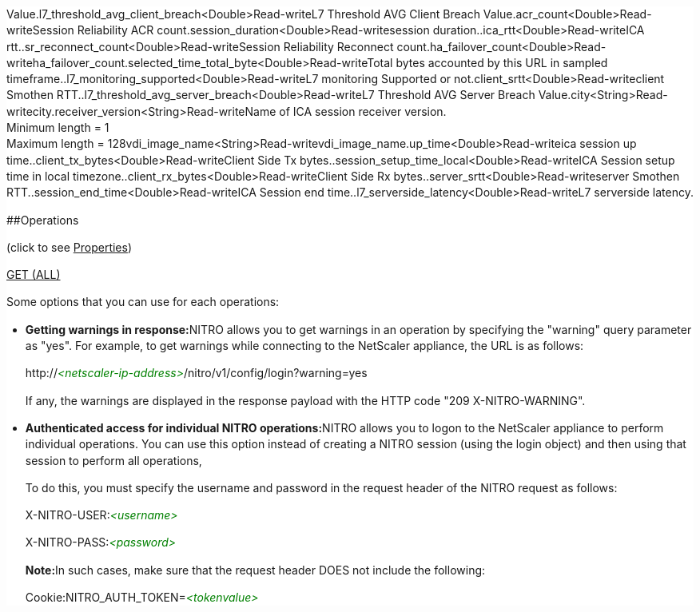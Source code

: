 Value.</td></tr><tr><td>l7_threshold_avg_client_breach</td><td>&lt;Double></td><td>Read-write</td><td>L7 Threshold AVG Client Breach Value.</td></tr><tr><td>acr_count</td><td>&lt;Double></td><td>Read-write</td><td>Session Reliability ACR count.</td></tr><tr><td>session_duration</td><td>&lt;Double></td><td>Read-write</td><td>session duration..</td></tr><tr><td>ica_rtt</td><td>&lt;Double></td><td>Read-write</td><td>ICA rtt..</td></tr><tr><td>sr_reconnect_count</td><td>&lt;Double></td><td>Read-write</td><td>Session Reliability Reconnect count.</td></tr><tr><td>ha_failover_count</td><td>&lt;Double></td><td>Read-write</td><td>ha_failover_count.</td></tr><tr><td>selected_time_total_byte</td><td>&lt;Double></td><td>Read-write</td><td>Total bytes accounted by this URL in sampled timeframe..</td></tr><tr><td>l7_monitoring_supported</td><td>&lt;Double></td><td>Read-write</td><td>L7 monitoring Supported or not.</td></tr><tr><td>client_srtt</td><td>&lt;Double></td><td>Read-write</td><td>client Smothen RTT..</td></tr><tr><td>l7_threshold_avg_server_breach</td><td>&lt;Double></td><td>Read-write</td><td>L7 Threshold AVG Server Breach Value.</td></tr><tr><td>city</td><td>&lt;String></td><td>Read-write</td><td>city.</td></tr><tr><td>receiver_version</td><td>&lt;String></td><td>Read-write</td><td>Name of ICA session receiver version.<br>Minimum length = 1<br>Maximum length = 128</td></tr><tr><td>vdi_image_name</td><td>&lt;String></td><td>Read-write</td><td>vdi_image_name.</td></tr><tr><td>up_time</td><td>&lt;Double></td><td>Read-write</td><td>ica session up time..</td></tr><tr><td>client_tx_bytes</td><td>&lt;Double></td><td>Read-write</td><td>Client Side Tx bytes..</td></tr><tr><td>session_setup_time_local</td><td>&lt;Double></td><td>Read-write</td><td>ICA Session setup time in local timezone..</td></tr><tr><td>client_rx_bytes</td><td>&lt;Double></td><td>Read-write</td><td>Client Side Rx bytes..</td></tr><tr><td>server_srtt</td><td>&lt;Double></td><td>Read-write</td><td>server Smothen RTT..</td></tr><tr><td>session_end_time</td><td>&lt;Double></td><td>Read-write</td><td>ICA Session end time..</td></tr><tr><td>l7_serverside_latency</td><td>&lt;Double></td><td>Read-write</td><td>L7 serverside latency.</td></tr></tbody></table>

##Operations 

<span>(click to see [Properties](#properties))</span>





[GET (ALL)](#get-all)





Some options that you can use for each operations:

<ul><li><p><b>Getting warnings in response:</b>NITRO allows you to get warnings in an operation by specifying the "warning" query parameter as "yes". For example, to get warnings while connecting to the NetScaler appliance, the URL is as follows:</p><p>http://<span style="color:green;font-style:italic;">&lt;netscaler-ip-address&gt;</span>/nitro/v1/config/login?warning=yes</p><p>If any, the warnings are displayed in the response payload with the HTTP code "209 X-NITRO-WARNING".</p></li><li><p><b>Authenticated access for individual NITRO operations:</b>NITRO allows you to logon to the NetScaler appliance to perform individual operations. You can use this option instead of creating a NITRO session (using the login object) and then using that session to perform all operations,</p><p>To do this, you must specify the username and password in the request header of the NITRO request as follows:</p><p>X-NITRO-USER:<span style="color:green;font-style:italic;">&lt;username&gt;</span></p><p>X-NITRO-PASS:<span style="color:green;font-style:italic;">&lt;password&gt;</span></p><p><b>Note:</b>In such cases, make sure that the request header DOES not include the following:</p><p>Cookie:NITRO_AUTH_TOKEN=<span style="color:green;font-style:italic;">&lt;tokenvalue&gt;</span></p></li></ul>







